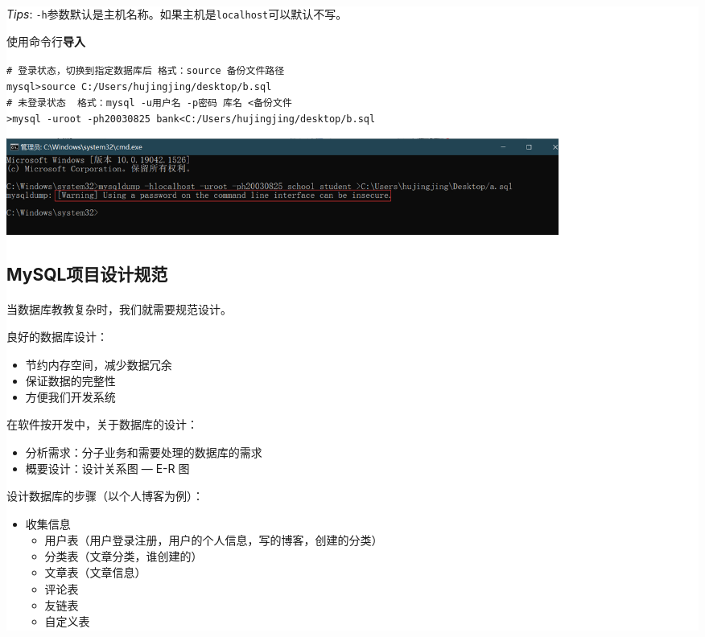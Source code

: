   $Tips:$ `-h`参数默认是主机名称。如果主机是`localhost`可以默认不写。

  使用命令行**导入**

  ```mysql
  # 登录状态，切换到指定数据库后 格式：source 备份文件路径
  mysql>source C:/Users/hujingjing/desktop/b.sql
  # 未登录状态  格式：mysql -u用户名 -p密码 库名 <备份文件
  >mysql -uroot -ph20030825 bank<C:/Users/hujingjing/desktop/b.sql
  ```

  <img src="MySQL.assets/image-20220220204406200.png" alt="image-20220220204406200" style="zoom:67%;" />

## MySQL项目设计规范

当数据库教教复杂时，我们就需要规范设计。

良好的数据库设计：

- 节约内存空间，减少数据冗余
- 保证数据的完整性
- 方便我们开发系统

在软件按开发中，关于数据库的设计：

- 分析需求：分子业务和需要处理的数据库的需求
- 概要设计：设计关系图 — E-R 图

设计数据库的步骤（以个人博客为例）：

- 收集信息
  - 用户表（用户登录注册，用户的个人信息，写的博客，创建的分类）
  - 分类表（文章分类，谁创建的）
  - 文章表（文章信息）
  - 评论表
  - 友链表
  - 自定义表
